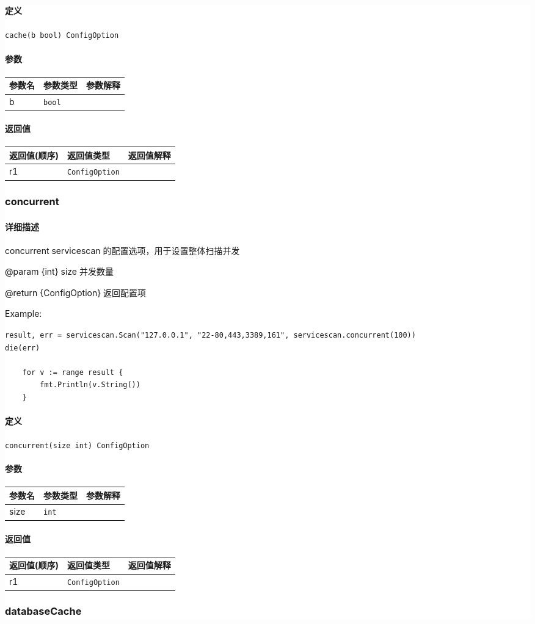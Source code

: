 
#### 定义

`cache(b bool) ConfigOption`

#### 参数
|参数名|参数类型|参数解释|
|:-----------|:---------- |:-----------|
| b | `bool` |   |

#### 返回值
|返回值(顺序)|返回值类型|返回值解释|
|:-----------|:---------- |:-----------|
| r1 | `ConfigOption` |   |


### concurrent

#### 详细描述
concurrent servicescan 的配置选项，用于设置整体扫描并发

@param {int} size 并发数量

@return {ConfigOption} 返回配置项

Example:
```
result, err = servicescan.Scan("127.0.0.1", "22-80,443,3389,161", servicescan.concurrent(100))
die(err)

	for v := range result {
		fmt.Println(v.String())
	}

```


#### 定义

`concurrent(size int) ConfigOption`

#### 参数
|参数名|参数类型|参数解释|
|:-----------|:---------- |:-----------|
| size | `int` |   |

#### 返回值
|返回值(顺序)|返回值类型|返回值解释|
|:-----------|:---------- |:-----------|
| r1 | `ConfigOption` |   |


### databaseCache
